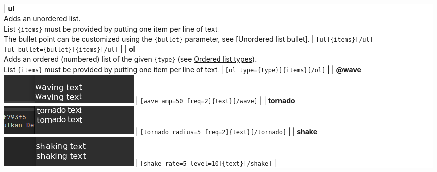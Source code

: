 | **ul** <br />Adds an unordered list.<br />List `{items}` must be provided by putting one item per line of text.<br />The bullet point can be customized using the `{bullet}` parameter, see [Unordered list bullet].                                                                                                                                                                                                                                                                                                                     | `[ul]{items}[/ul]`<br />`[ul bullet={bullet}]{items}[/ul]`                                                                                                                                                                                                                                                                                                                                                                                                                                                                                                                                            |
| **ol** <br />Adds an ordered (numbered) list of the given `{type}` (see [Ordered list types][Ordered list types]).<br />List `{items}` must be provided by putting one item per line of text.                                                                                                                                                                                                                                                                                                                                            | `[ol type={type}]{items}[/ol]`                                                                                                                                                                                                                                                                                                                                                                                                                                                                                                                                                                        |
| **@wave**<br />![wave-fx][wave-fx]                                                                                                                                                                                                                                                                                                                                                                                                                                                                                                       | `[wave amp=50 freq=2]{text}[/wave]`                                                                                                                                                                                                                                                                                                                                                                                                                                                                                                                                                                   |
| **tornado**<br />![tornado-fx][tornado-fx]                                                                                                                                                                                                                                                                                                                                                                                                                                                                                               | `[tornado radius=5 freq=2]{text}[/tornado]`                                                                                                                                                                                                                                                                                                                                                                                                                                                                                                                                                           |
| **shake**<br />![shake-fx][shake-fx]                                                                                                                                                                                                                                                                                                                                                                                                                                                                                                     | `[shake rate=5 level=10]{text}[/shake]`                                                                                                                                                                                                                                                                                                                                                                                                                                                                                                                                                               |

[rainbow-fx]: assets/rainbow.gif
[wave-fx]: assets/wave.gif
[tornado-fx]: assets/tornado.gif
[shake-fx]: assets/shake.gif
[Ordered list types]: https://docs.godotengine.org/en/4.2/tutorials/ui/bbcode_in_richtextlabel.html#doc-bbcode-in-richtextlabel-list-types
[language code]: https://docs.godotengine.org/en/4.2/tutorials/i18n/locales.html#doc-locales
[Image vertical alignment]: https://docs.godotengine.org/en/4.2/tutorials/ui/bbcode_in_richtextlabel.html#doc-bbcode-in-richtextlabel-image-alignment
[Image options]: https://docs.godotengine.org/en/4.2/tutorials/ui/bbcode_in_richtextlabel.html#doc-bbcode-in-richtextlabel-image-options
[Cell options]: https://docs.godotengine.org/en/4.2/tutorials/ui/bbcode_in_richtextlabel.html#doc-bbcode-in-richtextlabel-cell-options
[Hexadecimal color codes]: https://docs.godotengine.org/en/4.2/tutorials/ui/bbcode_in_richtextlabel.html#doc-bbcode-in-richtextlabel-hex-colors
[Named colors]: https://docs.godotengine.org/en/4.2/tutorials/ui/bbcode_in_richtextlabel.html#doc-bbcode-in-richtextlabel-named-colors
[Font options]: https://docs.godotengine.org/en/4.2/tutorials/ui/bbcode_in_richtextlabel.html#doc-bbcode-in-richtextlabel-font-options
[Texture2D]: https://docs.godotengine.org/en/4.2/classes/class_texture2d.html#class-texture2d
[custom_link]: AdvancedTextLabel#custom_link
[Paragraph options]: https://docs.godotengine.org/en/4.2/tutorials/ui/bbcode_in_richtextlabel.html#doc-bbcode-in-richtextlabel-paragraph-options
[RichTextLabel]: https://docs.godotengine.org/en/4.2/tutorials/ui/bbcode_in_richtextlabel.html
[Emojis For Godot]: Emojis.md
[Godot Material Icons]: Icons.md
[BBCode in RichTextLabel]: https://docs.godotengine.org/en/4.2/tutorials/ui/bbcode_in_richtextlabel.html
[ExtendedBBCodeParser]: ExtendedBBCodeParser.md
[headers]: ExtendedBBCodeParser#headers
